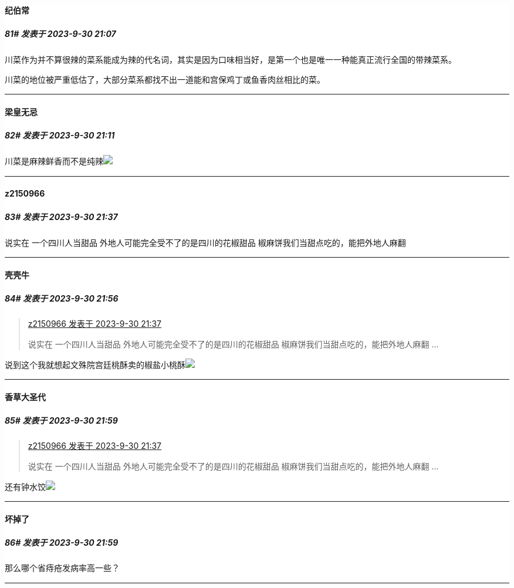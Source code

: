 ####  纪伯常  
##### 81#       发表于 2023-9-30 21:07

川菜作为并不算很辣的菜系能成为辣的代名词，其实是因为口味相当好，是第一个也是唯一一种能真正流行全国的带辣菜系。

川菜的地位被严重低估了，大部分菜系都找不出一道能和宫保鸡丁或鱼香肉丝相比的菜。

*****

####  梁皇无忌  
##### 82#       发表于 2023-9-30 21:11

川菜是麻辣鲜香而不是纯辣<img src="https://static.saraba1st.com/image/smiley/face2017/067.png" referrerpolicy="no-referrer">


*****

####  z2150966  
##### 83#       发表于 2023-9-30 21:37

说实在 一个四川人当甜品 外地人可能完全受不了的是四川的花椒甜品 椒麻饼我们当甜点吃的，能把外地人麻翻


*****

####  壳壳牛  
##### 84#       发表于 2023-9-30 21:56

<blockquote><a href="httphttps://bbs.saraba1st.com/2b/forum.php?mod=redirect&amp;goto=findpost&amp;pid=62579011&amp;ptid=2154935" target="_blank">z2150966 发表于 2023-9-30 21:37</a>

说实在 一个四川人当甜品 外地人可能完全受不了的是四川的花椒甜品 椒麻饼我们当甜点吃的，能把外地人麻翻 ...</blockquote>
说到这个我就想起文殊院宫廷桃酥卖的椒盐小桃酥<img src="https://static.saraba1st.com/image/smiley/face2017/161.png" referrerpolicy="no-referrer">

*****

####  香草大圣代  
##### 85#       发表于 2023-9-30 21:59

<blockquote><a href="httphttps://bbs.saraba1st.com/2b/forum.php?mod=redirect&amp;goto=findpost&amp;pid=62579011&amp;ptid=2154935" target="_blank">z2150966 发表于 2023-9-30 21:37</a>

说实在 一个四川人当甜品 外地人可能完全受不了的是四川的花椒甜品 椒麻饼我们当甜点吃的，能把外地人麻翻 ...</blockquote>
还有钟水饺<img src="https://static.saraba1st.com/image/smiley/face2017/048.png" referrerpolicy="no-referrer">

*****

####  坏掉了  
##### 86#       发表于 2023-9-30 21:59

那么哪个省痔疮发病率高一些？

*****
